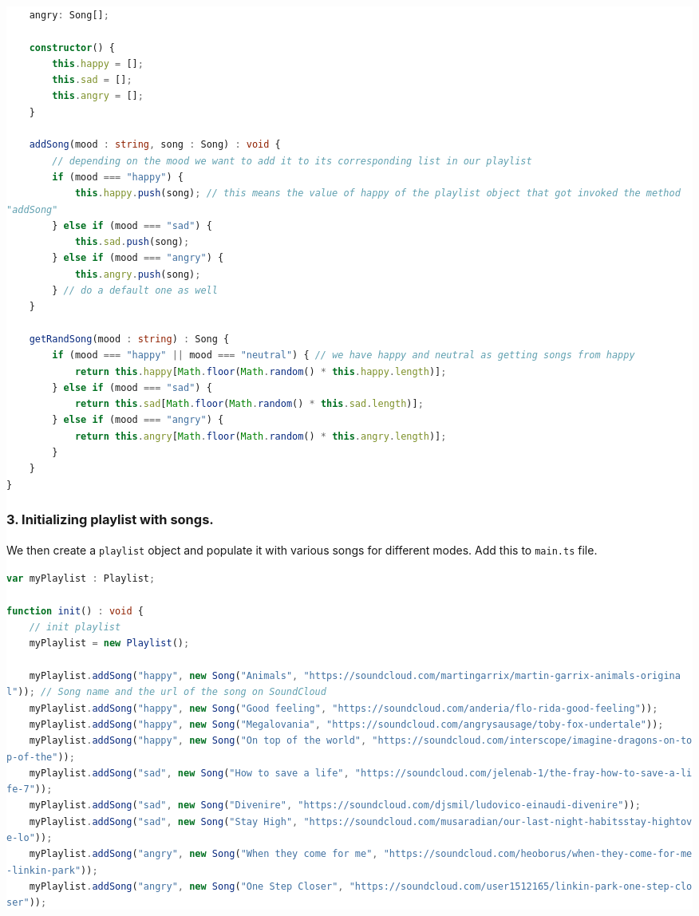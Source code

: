 ```TypeScript
    angry: Song[];

    constructor() {
        this.happy = [];
        this.sad = [];
        this.angry = [];
    }

    addSong(mood : string, song : Song) : void {
        // depending on the mood we want to add it to its corresponding list in our playlist
        if (mood === "happy") {
            this.happy.push(song); // this means the value of happy of the playlist object that got invoked the method "addSong"
        } else if (mood === "sad") {
            this.sad.push(song);
        } else if (mood === "angry") {
            this.angry.push(song);
        } // do a default one as well
    }

    getRandSong(mood : string) : Song {
        if (mood === "happy" || mood === "neutral") { // we have happy and neutral as getting songs from happy
            return this.happy[Math.floor(Math.random() * this.happy.length)];
        } else if (mood === "sad") {
            return this.sad[Math.floor(Math.random() * this.sad.length)];
        } else if (mood === "angry") {
            return this.angry[Math.floor(Math.random() * this.angry.length)];
        } 
    }
}
```

### 3. Initializing playlist with songs. 

We then create a `playlist` object and populate it with various songs for different modes. Add this to  `main.ts` file. 
```TypeScript
var myPlaylist : Playlist;

function init() : void {
    // init playlist
    myPlaylist = new Playlist();

    myPlaylist.addSong("happy", new Song("Animals", "https://soundcloud.com/martingarrix/martin-garrix-animals-original")); // Song name and the url of the song on SoundCloud
    myPlaylist.addSong("happy", new Song("Good feeling", "https://soundcloud.com/anderia/flo-rida-good-feeling"));
    myPlaylist.addSong("happy", new Song("Megalovania", "https://soundcloud.com/angrysausage/toby-fox-undertale"));
    myPlaylist.addSong("happy", new Song("On top of the world", "https://soundcloud.com/interscope/imagine-dragons-on-top-of-the"));
    myPlaylist.addSong("sad", new Song("How to save a life", "https://soundcloud.com/jelenab-1/the-fray-how-to-save-a-life-7"));
    myPlaylist.addSong("sad", new Song("Divenire", "https://soundcloud.com/djsmil/ludovico-einaudi-divenire"));
    myPlaylist.addSong("sad", new Song("Stay High", "https://soundcloud.com/musaradian/our-last-night-habitsstay-hightove-lo"));
    myPlaylist.addSong("angry", new Song("When they come for me", "https://soundcloud.com/heoborus/when-they-come-for-me-linkin-park"));
    myPlaylist.addSong("angry", new Song("One Step Closer", "https://soundcloud.com/user1512165/linkin-park-one-step-closer"));
```